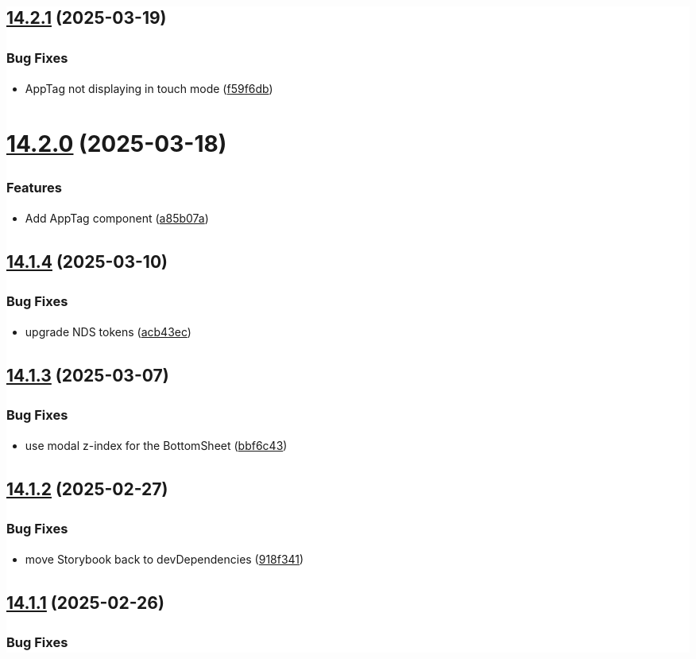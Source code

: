 ## [14.2.1](https://github.com/nulogy/design-system/compare/v14.2.0...v14.2.1) (2025-03-19)


### Bug Fixes

* AppTag not displaying in touch mode ([f59f6db](https://github.com/nulogy/design-system/commit/f59f6dbba0f28bd0b2827edd2e0e3729c881e5c3))

# [14.2.0](https://github.com/nulogy/design-system/compare/v14.1.4...v14.2.0) (2025-03-18)


### Features

* Add AppTag component ([a85b07a](https://github.com/nulogy/design-system/commit/a85b07ac4ad74241e7d68885454405d45afbfc38))

## [14.1.4](https://github.com/nulogy/design-system/compare/v14.1.3...v14.1.4) (2025-03-10)


### Bug Fixes

* upgrade NDS tokens ([acb43ec](https://github.com/nulogy/design-system/commit/acb43ec44bf762fbb1589a4636c872c4ba8fc8ea))

## [14.1.3](https://github.com/nulogy/design-system/compare/v14.1.2...v14.1.3) (2025-03-07)


### Bug Fixes

* use modal z-index for the BottomSheet ([bbf6c43](https://github.com/nulogy/design-system/commit/bbf6c434d3d8425738f2a6b35547280e408f331a))

## [14.1.2](https://github.com/nulogy/design-system/compare/v14.1.1...v14.1.2) (2025-02-27)


### Bug Fixes

* move Storybook back to devDependencies ([918f341](https://github.com/nulogy/design-system/commit/918f341bba069fec1ba019504477e546ff0fe42f))

## [14.1.1](https://github.com/nulogy/design-system/compare/v14.1.0...v14.1.1) (2025-02-26)


### Bug Fixes
